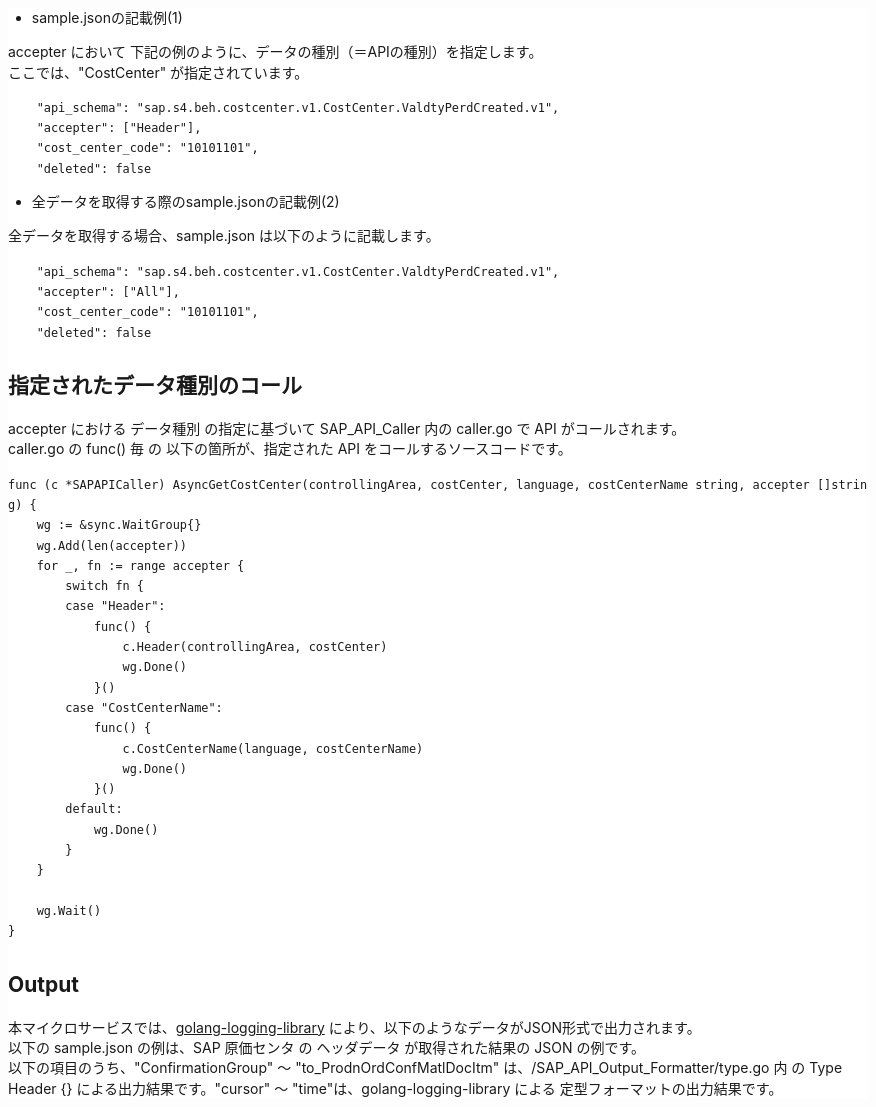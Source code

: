 * sample.jsonの記載例(1)  

accepter において 下記の例のように、データの種別（＝APIの種別）を指定します。  
ここでは、"CostCenter" が指定されています。    
  
```
	"api_schema": "sap.s4.beh.costcenter.v1.CostCenter.ValdtyPerdCreated.v1",
	"accepter": ["Header"],
	"cost_center_code": "10101101",
	"deleted": false
```
  
* 全データを取得する際のsample.jsonの記載例(2)  

全データを取得する場合、sample.json は以下のように記載します。  

```
	"api_schema": "sap.s4.beh.costcenter.v1.CostCenter.ValdtyPerdCreated.v1",
	"accepter": ["All"],
	"cost_center_code": "10101101",
	"deleted": false
```


## 指定されたデータ種別のコール

accepter における データ種別 の指定に基づいて SAP_API_Caller 内の caller.go で API がコールされます。  
caller.go の func() 毎 の 以下の箇所が、指定された API をコールするソースコードです。  

```
func (c *SAPAPICaller) AsyncGetCostCenter(controllingArea, costCenter, language, costCenterName string, accepter []string) {
	wg := &sync.WaitGroup{}
	wg.Add(len(accepter))
	for _, fn := range accepter {
		switch fn {
		case "Header":
			func() {
				c.Header(controllingArea, costCenter)
				wg.Done()
			}()
		case "CostCenterName":
			func() {
				c.CostCenterName(language, costCenterName)
				wg.Done()
			}()
		default:
			wg.Done()
		}
	}

	wg.Wait()
}
```

## Output  
本マイクロサービスでは、[golang-logging-library](https://github.com/latonaio/golang-logging-library) により、以下のようなデータがJSON形式で出力されます。  
以下の sample.json の例は、SAP 原価センタ の ヘッダデータ が取得された結果の JSON の例です。  
以下の項目のうち、"ConfirmationGroup" ～ "to_ProdnOrdConfMatlDocItm" は、/SAP_API_Output_Formatter/type.go 内 の Type Header {} による出力結果です。"cursor" ～ "time"は、golang-logging-library による 定型フォーマットの出力結果です。  
